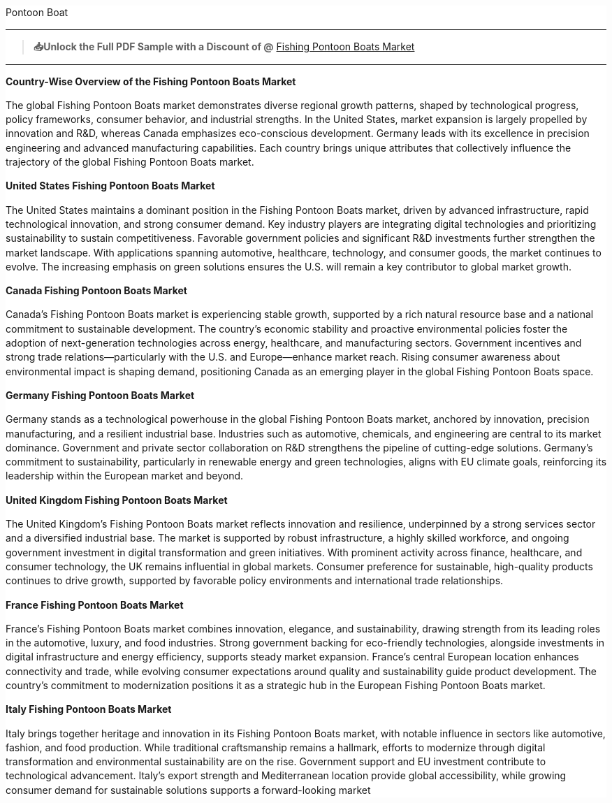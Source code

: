 Pontoon Boat</li></ul></p><hr /><blockquote><p><strong>📥Unlock the Full PDF Sample with a Discount of @</strong> <a href="https://www.marketresearchintellect.com/ask-for-discount/?rid=145128&amp;utm_source=Github-April&amp;utm_medium=049">Fishing Pontoon Boats Market</a></p></blockquote><hr /><p class="" data-start="217" data-end="261"><strong data-start="217" data-end="261">Country-Wise Overview of the Fishing Pontoon Boats Market</strong></p><p class="" data-start="263" data-end="774">The global Fishing Pontoon Boats market demonstrates diverse regional growth patterns, shaped by technological progress, policy frameworks, consumer behavior, and industrial strengths. In the United States, market expansion is largely propelled by innovation and R&amp;D, whereas Canada emphasizes eco-conscious development. Germany leads with its excellence in precision engineering and advanced manufacturing capabilities. Each country brings unique attributes that collectively influence the trajectory of the global Fishing Pontoon Boats market.</p><p class="" data-start="776" data-end="1421"><strong data-start="776" data-end="805">United States Fishing Pontoon Boats Market</strong></p><p class="" data-start="776" data-end="1421">The United States maintains a dominant position in the Fishing Pontoon Boats market, driven by advanced infrastructure, rapid technological innovation, and strong consumer demand. Key industry players are integrating digital technologies and prioritizing sustainability to sustain competitiveness. Favorable government policies and significant R&amp;D investments further strengthen the market landscape. With applications spanning automotive, healthcare, technology, and consumer goods, the market continues to evolve. The increasing emphasis on green solutions ensures the U.S. will remain a key contributor to global market growth.</p><p class="" data-start="1423" data-end="2019"><strong data-start="1423" data-end="1445">Canada Fishing Pontoon Boats Market</strong></p><p class="" data-start="1423" data-end="2019">Canada&rsquo;s Fishing Pontoon Boats market is experiencing stable growth, supported by a rich natural resource base and a national commitment to sustainable development. The country&rsquo;s economic stability and proactive environmental policies foster the adoption of next-generation technologies across energy, healthcare, and manufacturing sectors. Government incentives and strong trade relations&mdash;particularly with the U.S. and Europe&mdash;enhance market reach. Rising consumer awareness about environmental impact is shaping demand, positioning Canada as an emerging player in the global Fishing Pontoon Boats space.</p><p class="" data-start="2021" data-end="2591"><strong data-start="2021" data-end="2044">Germany Fishing Pontoon Boats Market</strong></p><p class="" data-start="2021" data-end="2591">Germany stands as a technological powerhouse in the global Fishing Pontoon Boats market, anchored by innovation, precision manufacturing, and a resilient industrial base. Industries such as automotive, chemicals, and engineering are central to its market dominance. Government and private sector collaboration on R&amp;D strengthens the pipeline of cutting-edge solutions. Germany&rsquo;s commitment to sustainability, particularly in renewable energy and green technologies, aligns with EU climate goals, reinforcing its leadership within the European market and beyond.</p><p class="" data-start="2593" data-end="3221"><strong data-start="2593" data-end="2623">United Kingdom Fishing Pontoon Boats Market</strong></p><p class="" data-start="2593" data-end="3221">The United Kingdom&rsquo;s Fishing Pontoon Boats market reflects innovation and resilience, underpinned by a strong services sector and a diversified industrial base. The market is supported by robust infrastructure, a highly skilled workforce, and ongoing government investment in digital transformation and green initiatives. With prominent activity across finance, healthcare, and consumer technology, the UK remains influential in global markets. Consumer preference for sustainable, high-quality products continues to drive growth, supported by favorable policy environments and international trade relationships.</p><p class="" data-start="3223" data-end="3838"><strong data-start="3223" data-end="3245">France Fishing Pontoon Boats Market</strong></p><p class="" data-start="3223" data-end="3838">France&rsquo;s Fishing Pontoon Boats market combines innovation, elegance, and sustainability, drawing strength from its leading roles in the automotive, luxury, and food industries. Strong government backing for eco-friendly technologies, alongside investments in digital infrastructure and energy efficiency, supports steady market expansion. France&rsquo;s central European location enhances connectivity and trade, while evolving consumer expectations around quality and sustainability guide product development. The country&rsquo;s commitment to modernization positions it as a strategic hub in the European Fishing Pontoon Boats market.</p><p class="" data-start="3840" data-end="4422"><strong data-start="3840" data-end="3861">Italy Fishing Pontoon Boats Market</strong></p><p class="" data-start="3840" data-end="4422">Italy brings together heritage and innovation in its Fishing Pontoon Boats market, with notable influence in sectors like automotive, fashion, and food production. While traditional craftsmanship remains a hallmark, efforts to modernize through digital transformation and environmental sustainability are on the rise. Government support and EU investment contribute to technological advancement. Italy&rsquo;s export strength and Mediterranean location provide global accessibility, while growing consumer demand for sustainable solutions supports a forward-looking market